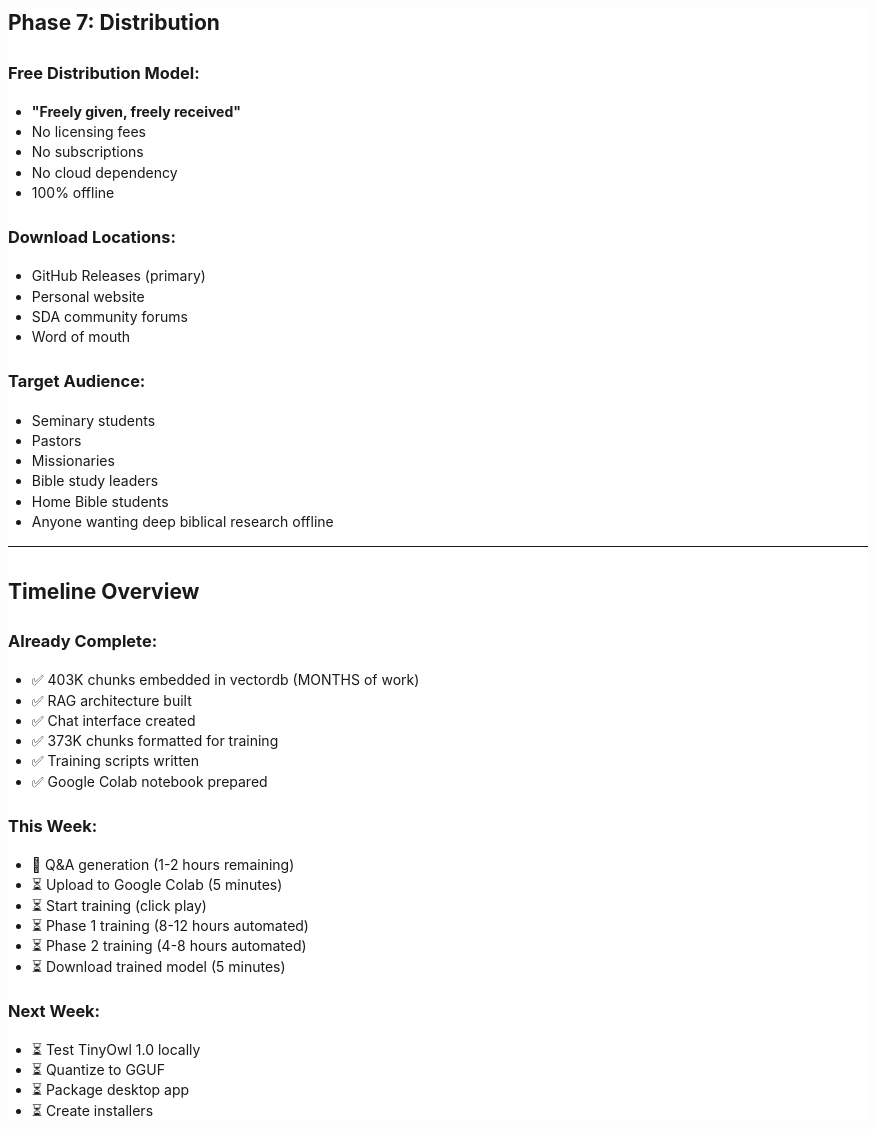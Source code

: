 
## Phase 7: Distribution

### Free Distribution Model:
- **"Freely given, freely received"**
- No licensing fees
- No subscriptions
- No cloud dependency
- 100% offline

### Download Locations:
- GitHub Releases (primary)
- Personal website
- SDA community forums
- Word of mouth

### Target Audience:
- Seminary students
- Pastors
- Missionaries
- Bible study leaders
- Home Bible students
- Anyone wanting deep biblical research offline

---

## Timeline Overview

### Already Complete:
- ✅ 403K chunks embedded in vectordb (MONTHS of work)
- ✅ RAG architecture built
- ✅ Chat interface created
- ✅ 373K chunks formatted for training
- ✅ Training scripts written
- ✅ Google Colab notebook prepared

### This Week:
- 🔄 Q&A generation (1-2 hours remaining)
- ⏳ Upload to Google Colab (5 minutes)
- ⏳ Start training (click play)
- ⏳ Phase 1 training (8-12 hours automated)
- ⏳ Phase 2 training (4-8 hours automated)
- ⏳ Download trained model (5 minutes)

### Next Week:
- ⏳ Test TinyOwl 1.0 locally
- ⏳ Quantize to GGUF
- ⏳ Package desktop app
- ⏳ Create installers
